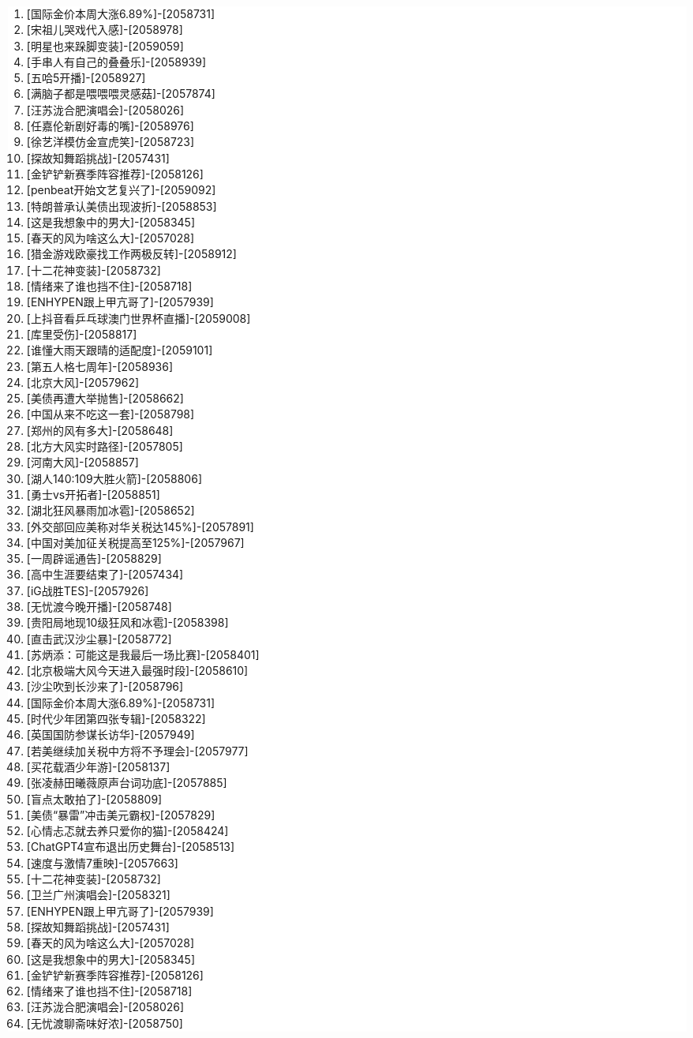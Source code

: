 1. [国际金价本周大涨6.89%]-[2058731]
1. [宋祖儿哭戏代入感]-[2058978]
1. [明星也来跺脚变装]-[2059059]
1. [手串人有自己的叠叠乐]-[2058939]
1. [五哈5开播]-[2058927]
1. [满脑子都是喂喂喂灵感菇]-[2057874]
1. [汪苏泷合肥演唱会]-[2058026]
1. [任嘉伦新剧好毒的嘴]-[2058976]
1. [徐艺洋模仿金宣虎笑]-[2058723]
1. [探故知舞蹈挑战]-[2057431]
1. [金铲铲新赛季阵容推荐]-[2058126]
1. [penbeat开始文艺复兴了]-[2059092]
1. [特朗普承认美债出现波折]-[2058853]
1. [这是我想象中的男大]-[2058345]
1. [春天的风为啥这么大]-[2057028]
1. [猎金游戏欧豪找工作两极反转]-[2058912]
1. [十二花神变装]-[2058732]
1. [情绪来了谁也挡不住]-[2058718]
1. [ENHYPEN跟上甲亢哥了]-[2057939]
1. [上抖音看乒乓球澳门世界杯直播]-[2059008]
1. [库里受伤]-[2058817]
1. [谁懂大雨天跟晴的适配度]-[2059101]
1. [第五人格七周年]-[2058936]
1. [北京大风]-[2057962]
1. [美债再遭大举抛售]-[2058662]
1. [中国从来不吃这一套]-[2058798]
1. [郑州的风有多大]-[2058648]
1. [北方大风实时路径]-[2057805]
1. [河南大风]-[2058857]
1. [湖人140:109大胜火箭]-[2058806]
1. [勇士vs开拓者]-[2058851]
1. [湖北狂风暴雨加冰雹]-[2058652]
1. [外交部回应美称对华关税达145%]-[2057891]
1. [中国对美加征关税提高至125%]-[2057967]
1. [一周辟谣通告]-[2058829]
1. [高中生涯要结束了]-[2057434]
1. [iG战胜TES]-[2057926]
1. [无忧渡今晚开播]-[2058748]
1. [贵阳局地现10级狂风和冰雹]-[2058398]
1. [直击武汉沙尘暴]-[2058772]
1. [苏炳添：可能这是我最后一场比赛]-[2058401]
1. [北京极端大风今天进入最强时段]-[2058610]
1. [沙尘吹到长沙来了]-[2058796]
1. [国际金价本周大涨6.89%]-[2058731]
1. [时代少年团第四张专辑]-[2058322]
1. [英国国防参谋长访华]-[2057949]
1. [若美继续加关税中方将不予理会]-[2057977]
1. [买花载酒少年游]-[2058137]
1. [张凌赫田曦薇原声台词功底]-[2057885]
1. [盲点太敢拍了]-[2058809]
1. [美债“暴雷”冲击美元霸权]-[2057829]
1. [心情忐忑就去养只爱你的猫]-[2058424]
1. [ChatGPT4宣布退出历史舞台]-[2058513]
1. [速度与激情7重映]-[2057663]
1. [十二花神变装]-[2058732]
1. [卫兰广州演唱会]-[2058321]
1. [ENHYPEN跟上甲亢哥了]-[2057939]
1. [探故知舞蹈挑战]-[2057431]
1. [春天的风为啥这么大]-[2057028]
1. [这是我想象中的男大]-[2058345]
1. [金铲铲新赛季阵容推荐]-[2058126]
1. [情绪来了谁也挡不住]-[2058718]
1. [汪苏泷合肥演唱会]-[2058026]
1. [无忧渡聊斋味好浓]-[2058750]